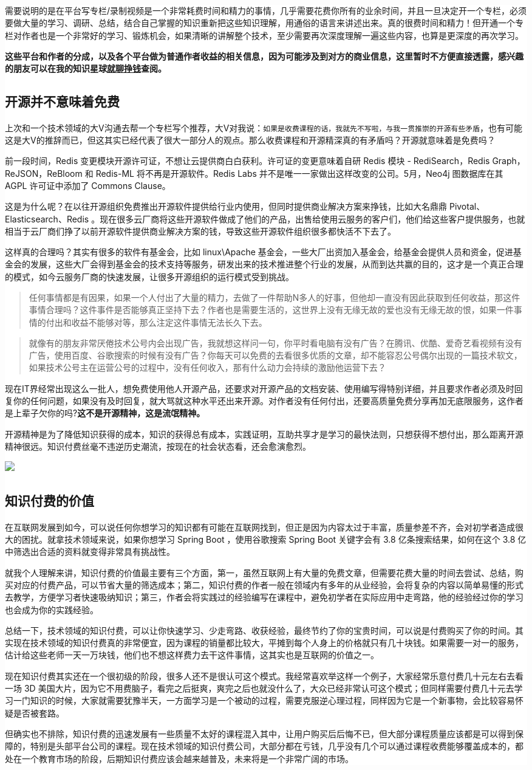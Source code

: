 需要说明的是在平台写专栏/录制视频是一个非常耗费时间和精力的事情，几乎需要花费你所有的业余时间，并且一旦决定开一个专栏，必须要做大量的学习、调研、总结，结合自己掌握的知识重新把这些知识理解，用通俗的语言来讲述出来。真的很费时间和精力！但开通一个专栏对作者也是一个非常好的学习、锻炼机会，如果清晰的讲解整个技术，至少需要再次深度理解一遍这些内容，也算是更深度的再次学习。

**这些平台和作者的分成，以及各个平台做为普通作者收益的相关信息，因为可能涉及到对方的商业信息，这里暂时不方便直接透露，感兴趣的朋友可以在我的知识星球[就聊挣钱](https://t.zsxq.com/iYZ3zrR)查阅。**


## 开源并不意味着免费

上次和一个技术领域的大V沟通去帮一个专栏写个推荐，大V对我说：`如果是收费课程的话，我就先不写啦，与我一贯推崇的开源有些矛盾`，也有可能这是大V的推辞而已，但这其实已经代表了很大一部分人的观点。那么收费课程和开源精深真的有矛盾吗？开源就意味着是免费吗？

前一段时间，Redis 变更模块开源许可证，不想让云提供商白白获利。许可证的变更意味着自研 Redis 模块 - RediSearch，Redis Graph，ReJSON，ReBloom 和 Redis-ML 将不再是开源软件。Redis Labs 并不是唯一一家做出这样改变的公司。5月，Neo4j 图数据库在其 AGPL 许可证中添加了 Commons Clause。

这是为什么呢？在以往开源组织免费推出开源软件提供给行业内使用，但同时提供商业解决方案来挣钱，比如大名鼎鼎 Pivotal、Elasticsearch、Redis 。现在很多云厂商将这些开源软件做成了他们的产品，出售给使用云服务的客户们，他们给这些客户提供服务，也就相当于云厂商们挣了以前开源软件提供商业解决方案的钱，导致这些开源软件组织很多都快活不下去了。

这样真的合理吗？其实有很多的软件有基金会，比如 linux\Apache 基金会，一些大厂出资加入基金会，给基金会提供人员和资金，促进基金会的发展，这些大厂会得到基金会的技术支持等服务，研发出来的技术推进整个行业的发展，从而到达共赢的目的，这才是一个真正合理的模式，如今云服务厂商的快速发展，让很多开源组织的运行模式受到挑战。

> 任何事情都是有因果，如果一个人付出了大量的精力，去做了一件帮助N多人的好事，但他却一直没有因此获取到任何收益，那这件事情合理吗？这件事件是否能够真正坚持下去？作者也是需要生活的，这世界上没有无缘无故的爱也没有无缘无故的恨，如果一件事情的付出和收益不能够对等，那么注定这件事情无法长久下去。

> 就像有的朋友非常厌倦技术公号内会出现广告，我就想这样问一句，你平时看电脑有没有广告？在腾讯、优酷、爱奇艺看视频有没有广告，使用百度、谷歌搜索的时候有没有广告？你每天可以免费的去看很多优质的文章，却不能容忍公号偶尔出现的一篇技术软文，如果技术公号主在运营公号的过程中，没有任何收入，那有什么动力会持续的激励他运营下去？

现在IT界经常出现这么一批人，想免费使用他人开源产品，还要求对开源产品的文档安装、使用编写得特别详细，并且要求作者必须及时回复你的任何问题，如果没有及时回复，就大骂就这种水平还出来开源。对作者没有任何付出，还要高质量免费分享再加无底限服务，这作者是上辈子欠你的吗?**这不是开源精神，这是流氓精神。**

开源精神是为了降低知识获得的成本，知识的获得总有成本，实践证明，互助共享才是学习的最快法则，只想获得不想付出，那么距离开源精神很远。知识付费丝毫不违逆历史潮流，按现在的社会状态看，还会愈演愈烈。

![](http://www.itmind.net/assets/images/2019/life/zhishi.png)

## 知识付费的价值

在互联网发展到如今，可以说任何你想学习的知识都有可能在互联网找到，但正是因为内容太过于丰富，质量参差不齐，会对初学者造成很大的困扰。就拿技术领域来说，如果你想学习 Spring Boot ，使用谷歌搜索 Spring Boot 关键字会有 3.8 亿条搜索结果，如何在这个 3.8 亿中筛选出合适的资料就变得非常具有挑战性。

就我个人理解来讲，知识付费的价值最主要有三个方面，第一，虽然互联网上有大量的免费文章，但需要花费大量的时间去尝试、总结，购买对应的付费产品，可以节省大量的筛选成本；第二，知识付费的作者一般在领域内有多年的从业经验，会将复杂的内容以简单易懂的形式去教学，方便学习者快速吸纳知识；第三，作者会将实践过的经验编写在课程中，避免初学者在实际应用中走弯路，他的经验经过你的学习也会成为你的实践经验。

总结一下，技术领域的知识付费，可以让你快速学习、少走弯路、收获经验，最终节约了你的宝贵时间，可以说是付费购买了你的时间。其实现在技术领域的知识付费真的非常便宜，因为课程的销量都比较大，平摊到每个人身上的价格就只有几十块钱。如果需要一对一的服务，估计给这些老师一天一万块钱，他们也不想这样费力去干这件事情，这其实也是互联网的价值之一。

现在知识付费其实还在一个很初级的阶段，很多人还不是很认可这个模式。我经常喜欢举这样一个例子，大家经常乐意付费几十元左右去看一场 3D 美国大片，因为它不用费脑子，看完之后挺爽，爽完之后也就没什么了，大众已经非常认可这个模式；但同样需要付费几十元去学习一门知识的时候，大家就需要犹豫半天，一方面学习是一个被动的过程，需要克服逆心理过程，同样因为它是一个新事物，会比较容易怀疑是否被套路。

但确实也不排除，知识付费的迅速发展有一些质量不太好的课程混入其中，让用户购买后后悔不已，但大部分课程质量应该都是可以得到保障的，特别是头部平台公司的课程。现在技术领域的知识付费公司，大部分都在亏钱，几乎没有几个可以通过课程收费能够覆盖成本的，都处在一个教育市场的阶段，后期知识付费应该会越来越普及，未来将是一个非常广阔的市场。





